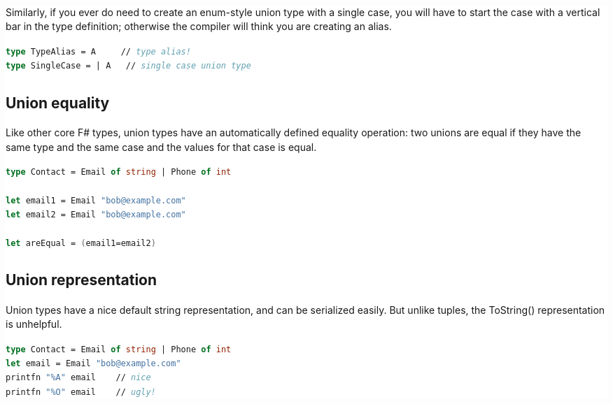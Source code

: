 Similarly, if you ever do need to create an enum-style union type with a single case, you will have to start the case with a vertical bar in the type definition; otherwise the compiler will think you are creating an alias.

```fsharp
type TypeAlias = A     // type alias!
type SingleCase = | A   // single case union type
```


## Union equality ##

Like other core F# types, union types have an automatically defined equality operation: two unions are equal if they have the same type and the same case and the values for that case is equal.

```fsharp
type Contact = Email of string | Phone of int

let email1 = Email "bob@example.com"
let email2 = Email "bob@example.com"

let areEqual = (email1=email2)
```


## Union representation ##

Union types have a nice default string representation, and can be serialized easily. But unlike tuples, the ToString() representation is unhelpful.

```fsharp
type Contact = Email of string | Phone of int
let email = Email "bob@example.com"
printfn "%A" email    // nice
printfn "%O" email    // ugly!
```

